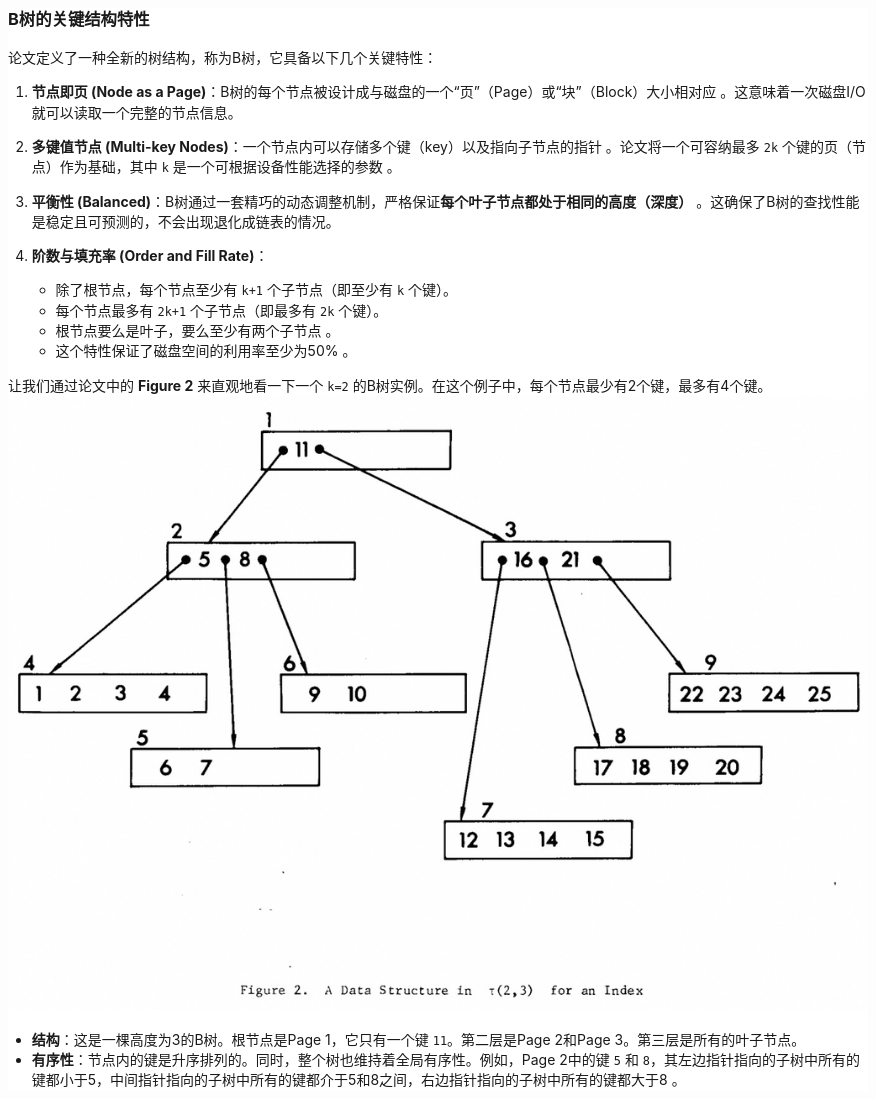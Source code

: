### B树的关键结构特性

论文定义了一种全新的树结构，称为B树，它具备以下几个关键特性：

1.  **节点即页 (Node as a Page)**：B树的每个节点被设计成与磁盘的一个“页”（Page）或“块”（Block）大小相对应 。这意味着一次磁盘I/O就可以读取一个完整的节点信息。

2.  **多键值节点 (Multi-key Nodes)**：一个节点内可以存储多个键（key）以及指向子节点的指针 。论文将一个可容纳最多 `2k` 个键的页（节点）作为基础，其中 `k` 是一个可根据设备性能选择的参数 。

3.  **平衡性 (Balanced)**：B树通过一套精巧的动态调整机制，严格保证**每个叶子节点都处于相同的高度（深度）** 。这确保了B树的查找性能是稳定且可预测的，不会出现退化成链表的情况。

4.  **阶数与填充率 (Order and Fill Rate)**：

      * 除了根节点，每个节点至少有 `k+1` 个子节点（即至少有 `k` 个键）。
      * 每个节点最多有 `2k+1` 个子节点（即最多有 `2k` 个键）。
      * 根节点要么是叶子，要么至少有两个子节点 。
      * 这个特性保证了磁盘空间的利用率至少为50% 。

让我们通过论文中的 **Figure 2** 来直观地看一下一个 `k=2` 的B树实例。在这个例子中，每个节点最少有2个键，最多有4个键。 ![pic](20250902_01_pic_002.jpg)  

  * **结构**：这是一棵高度为3的B树。根节点是Page 1，它只有一个键 `11`。第二层是Page 2和Page 3。第三层是所有的叶子节点。
  * **有序性**：节点内的键是升序排列的。同时，整个树也维持着全局有序性。例如，Page 2中的键 `5` 和 `8`，其左边指针指向的子树中所有的键都小于5，中间指针指向的子树中所有的键都介于5和8之间，右边指针指向的子树中所有的键都大于8 。
